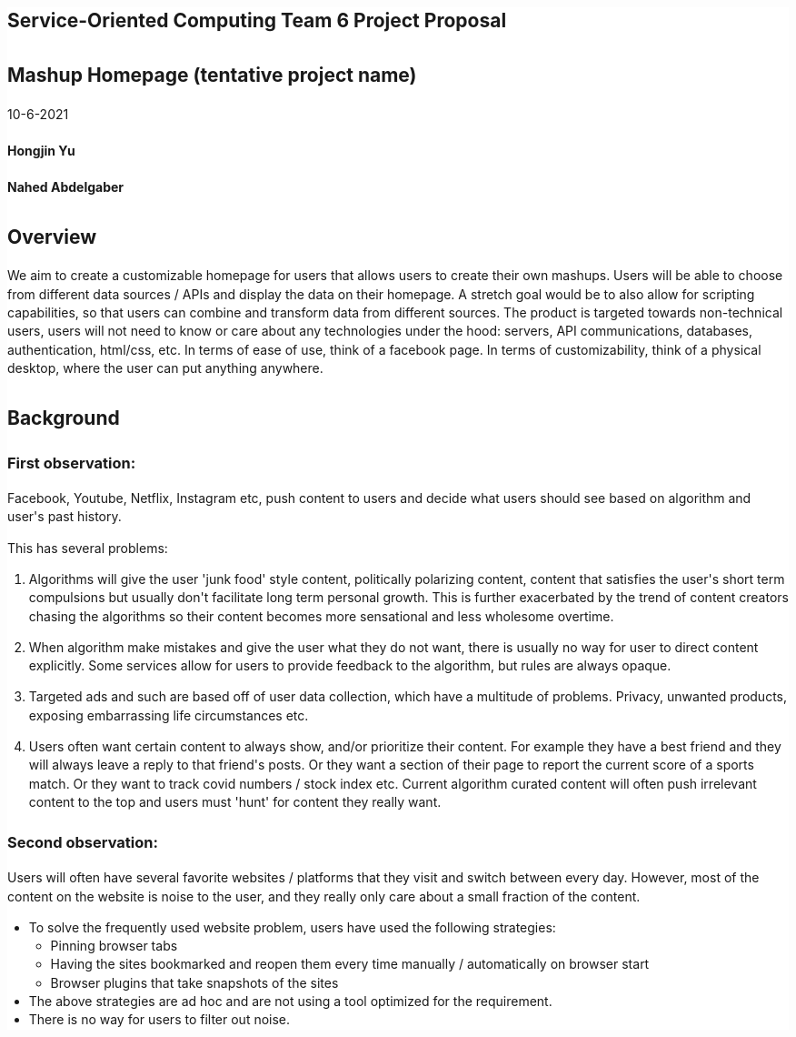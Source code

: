 ## Service-Oriented Computing Team 6 Project Proposal 

## Mashup Homepage (tentative project name)

10-6-2021

#### Hongjin Yu

#### Nahed Abdelgaber 



## Overview

We aim to create a customizable homepage for users that allows users to create their own mashups. Users will be able to choose from different data sources / APIs and display the data on their homepage. A stretch goal would be to also allow for scripting capabilities, so that users can combine and transform data from different sources. The product is targeted towards non-technical users, users will not need to know or care about any technologies under the hood: servers, API communications, databases, authentication, html/css, etc. In terms of ease of use, think of a facebook page. In terms of customizability, think of a physical desktop, where the user can put anything anywhere.


## Background

### First observation: 

Facebook, Youtube, Netflix, Instagram etc, push content to users and decide what users should see based on algorithm and user's past history.

This has several problems:

1) Algorithms will give the user 'junk food' style content, politically polarizing content, content that satisfies the user's short term compulsions but usually don't facilitate long term personal growth. This is further exacerbated by the trend of content creators chasing the algorithms so their content becomes more sensational and less wholesome overtime.

2) When algorithm make mistakes and give the user what they do not want, there is usually no way for user to direct content explicitly. Some services allow for users to provide feedback to the algorithm, but rules are always opaque.

3) Targeted ads and such are based off of user data collection, which have a multitude of problems. Privacy, unwanted products, exposing embarrassing life circumstances etc.

4) Users often want certain content to always show, and/or prioritize their content. For example they have a best friend and they will always leave a reply to that friend's posts. Or they want a section of their page to report the current score of a sports match. Or they want to track covid numbers / stock index etc. Current algorithm curated content will often push irrelevant content to the top and users must 'hunt' for content they really want. 

### Second observation:

  Users will often have several favorite websites / platforms that they visit and switch between every day. However, most of the content on the website is noise to the user, and they really only care about a small fraction of the content.
- To solve the frequently used website problem, users have used the following strategies:
  - Pinning browser tabs
  - Having the sites bookmarked and reopen them every time manually / automatically on browser start
  - Browser plugins that take snapshots of the sites
- The above strategies are ad hoc and are not using a tool optimized for the requirement.
- There is no way for users to filter out noise.
